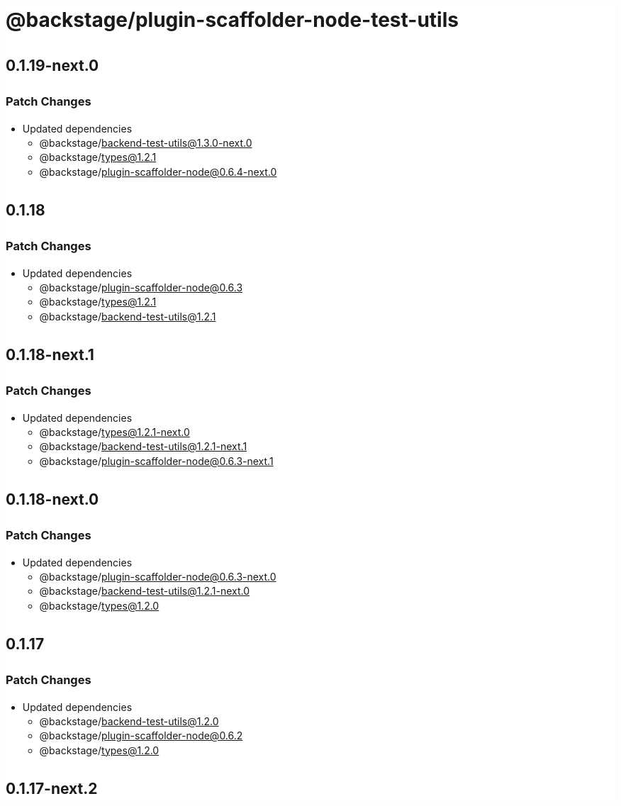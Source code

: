 # @backstage/plugin-scaffolder-node-test-utils

## 0.1.19-next.0

### Patch Changes

- Updated dependencies
  - @backstage/backend-test-utils@1.3.0-next.0
  - @backstage/types@1.2.1
  - @backstage/plugin-scaffolder-node@0.6.4-next.0

## 0.1.18

### Patch Changes

- Updated dependencies
  - @backstage/plugin-scaffolder-node@0.6.3
  - @backstage/types@1.2.1
  - @backstage/backend-test-utils@1.2.1

## 0.1.18-next.1

### Patch Changes

- Updated dependencies
  - @backstage/types@1.2.1-next.0
  - @backstage/backend-test-utils@1.2.1-next.1
  - @backstage/plugin-scaffolder-node@0.6.3-next.1

## 0.1.18-next.0

### Patch Changes

- Updated dependencies
  - @backstage/plugin-scaffolder-node@0.6.3-next.0
  - @backstage/backend-test-utils@1.2.1-next.0
  - @backstage/types@1.2.0

## 0.1.17

### Patch Changes

- Updated dependencies
  - @backstage/backend-test-utils@1.2.0
  - @backstage/plugin-scaffolder-node@0.6.2
  - @backstage/types@1.2.0

## 0.1.17-next.2
